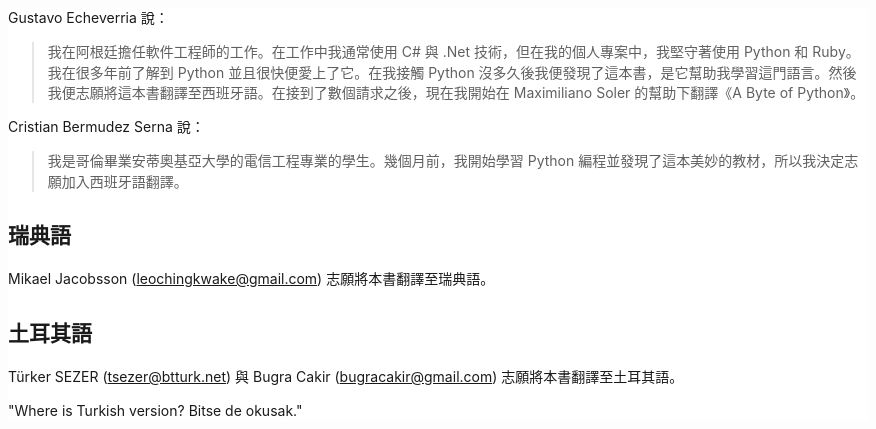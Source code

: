 Gustavo Echeverria 說：

> 我在阿根廷擔任軟件工程師的工作。在工作中我通常使用 C# 與 .Net 技術，但在我的個人專案中，我堅守著使用 Python 和 Ruby。我在很多年前了解到 Python 並且很快便愛上了它。在我接觸 Python 沒多久後我便發現了這本書，是它幫助我學習這門語言。然後我便志願將這本書翻譯至西班牙語。在接到了數個請求之後，現在我開始在 Maximiliano Soler 的幫助下翻譯《A Byte of Python》。

Cristian Bermudez Serna 說：

> 我是哥倫畢業安蒂奧基亞大學的電信工程專業的學生。幾個月前，我開始學習 Python 編程並發現了這本美妙的教材，所以我決定志願加入西班牙語翻譯。

## 瑞典語

Mikael Jacobsson (leochingkwake@gmail.com) 志願將本書翻譯至瑞典語。

## 土耳其語

Türker SEZER (tsezer@btturk.net) 與 Bugra Cakir (bugracakir@gmail.com) 志願將本書翻譯至土耳其語。

"Where is Turkish version? Bitse de okusak."